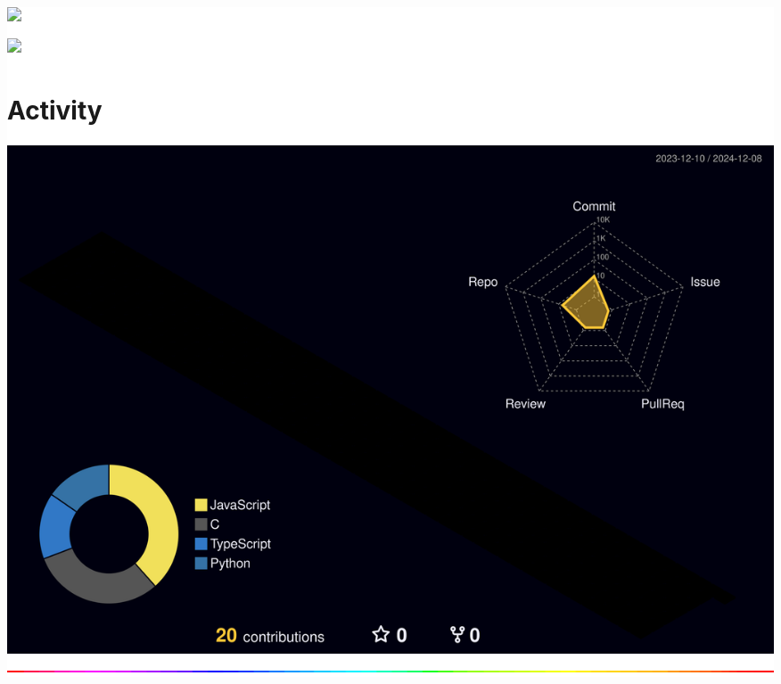 <img height="137px" src="https://github-readme-stats-git-masterrstaa-rickstaa.vercel.app/api/top-langs/?username=naixin1chen&hide_title=true&hide_border=true&layout=compact&langs_count=6&text_color=000&icon_color=fff&bg_color=0,52fa5a,4dfcff,c64dff&theme=graywhite" /><br>

<img height="137px" src="https://github-readme-stats-git-masterrstaa-rickstaa.vercel.app/api?username=naixinchen&hide_title=true&hide_border=true&show_icons=true&include_all_commits=true&line_height=21text_color=000&icon_color=000&bg_color=0,ea6161,ffc64d,fffc4d,52fa5a&theme=graywhite" />

# Activity
<picture>
  <source media="(prefers-color-scheme: dark)" srcset="./profile-3d-contrib/profile-night-rainbow.svg" />
  <source media="(prefers-color-scheme: light)" srcset="./profile-3d-contrib/profile-gitblock.svg" />
  <img src="./profile-3d-contrib/profile-night-rainbow.svg" />
</picture>

<img width="200%" src="./assets/images/hr.gif" />

</div>
